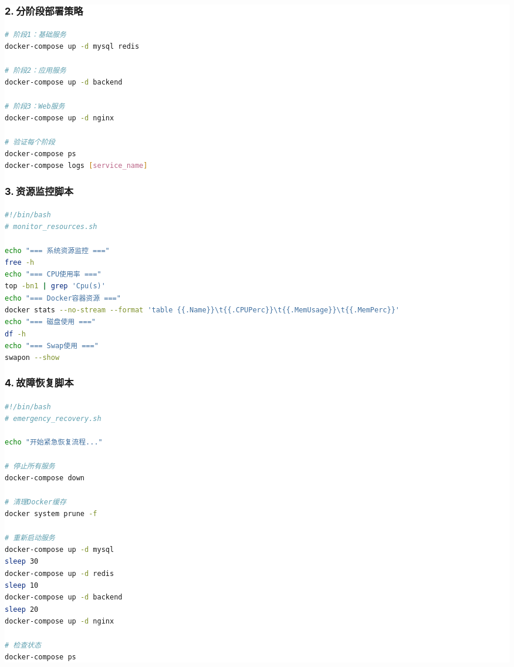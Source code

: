 ### 2. 分阶段部署策略

```bash
# 阶段1：基础服务
docker-compose up -d mysql redis

# 阶段2：应用服务
docker-compose up -d backend

# 阶段3：Web服务
docker-compose up -d nginx

# 验证每个阶段
docker-compose ps
docker-compose logs [service_name]
```

### 3. 资源监控脚本

```bash
#!/bin/bash
# monitor_resources.sh

echo "=== 系统资源监控 ==="
free -h
echo "=== CPU使用率 ==="
top -bn1 | grep 'Cpu(s)'
echo "=== Docker容器资源 ==="
docker stats --no-stream --format 'table {{.Name}}\t{{.CPUPerc}}\t{{.MemUsage}}\t{{.MemPerc}}'
echo "=== 磁盘使用 ==="
df -h
echo "=== Swap使用 ==="
swapon --show
```

### 4. 故障恢复脚本

```bash
#!/bin/bash
# emergency_recovery.sh

echo "开始紧急恢复流程..."

# 停止所有服务
docker-compose down

# 清理Docker缓存
docker system prune -f

# 重新启动服务
docker-compose up -d mysql
sleep 30
docker-compose up -d redis
sleep 10
docker-compose up -d backend
sleep 20
docker-compose up -d nginx

# 检查状态
docker-compose ps
```
